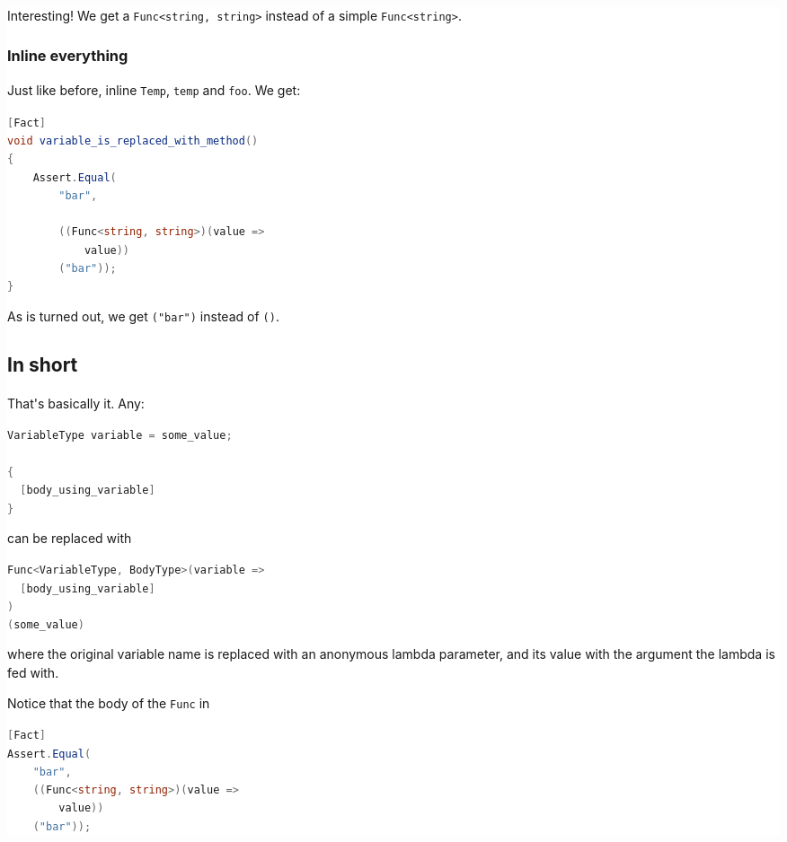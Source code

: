 ```csharp
```

Interesting! We get a `Func<string, string>` instead of a simple `Func<string>`.

### Inline everything
Just like before, inline  `Temp`, `temp` and `foo`. We get:

```csharp
[Fact]
void variable_is_replaced_with_method()
{
    Assert.Equal(
        "bar",
        
        ((Func<string, string>)(value =>
            value))
        ("bar"));
}
```

As is turned out, we get `("bar")` instead of `()`.

## In short
That's basically it. Any:

```csharp
VariableType variable = some_value;

{
  [body_using_variable]
}
```

can be replaced with

```csharp
Func<VariableType, BodyType>(variable =>
  [body_using_variable]
)
(some_value)
```

where the original variable name is replaced with an anonymous lambda parameter, and its value with the argument the lambda is fed with.

Notice that the body of the `Func` in 

```csharp
[Fact]
Assert.Equal(
    "bar",
    ((Func<string, string>)(value =>
        value))
    ("bar"));
```


[sicp]: https://mitpress.mit.edu/sites/default/files/sicp/index.html
[variables-syntactic-sugar-csharp]: sicp-let-syntactic-sugar-csharp
[variables-syntactic-sugar-scala]: sicp-let-syntactic-sugar-scala
[refactoring]: https://martinfowler.com/tags/refactoring.html
[constant-function]: https://en.wikipedia.org/wiki/Constant_function
[jetbrains-refactorings]: https://www.jetbrains.com/help/resharper/Refactorings__Index.html
[extract-method]: https://www.jetbrains.com/help/resharper/Refactorings__Extract_Method.html
[introduce-variable]: https://www.jetbrains.com/help/resharper/Refactorings__Introduce_Variable.html
[inline-variable]: https://www.jetbrains.com/help/resharper/Refactorings__Inline_Variable.html
[inline-method]: https://www.jetbrains.com/help/resharper/Refactorings__Inline_Method.html
[introduce-parameter]: https://www.jetbrains.com/help/resharper/Refactorings__Introduce_Parameter.html
[context-actions]: https://www.jetbrains.com/help/resharper/Reference__Options__Languages__CSharp__Context_Actions.html